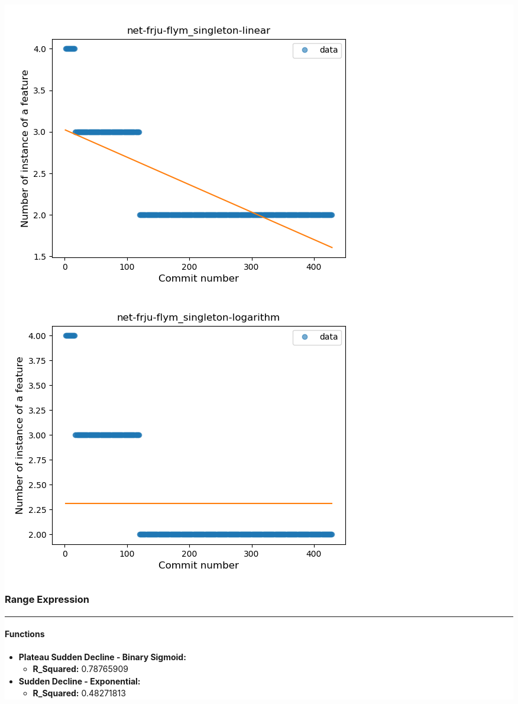 ![net-frju-flym T2](../plots/net-frju-flym_singleton_T2.png)
![net-frju-flym T6](../plots/net-frju-flym_singleton_T6.png)
### <a name="range_expr">Range Expression</a>
----
#### Functions
* **Plateau Sudden Decline - Binary Sigmoid:** ![equation](http://latex.codecogs.com/svg.latex?%5Cfrac%7B-1.483871%7D%7B1%20&plus;%20%5Cepsilon%5E%28-43.369255%28x%20-62.806718%29%29%7D%20&plus;%203.483871)
    * **R_Squared:** 0.78765909
* **Sudden Decline - Exponential:** ![equation](http://latex.codecogs.com/svg.latex?39.72166x%5E%7B0.986109%7D%20&plus;%201.926733)
    * **R_Squared:** 0.48271813